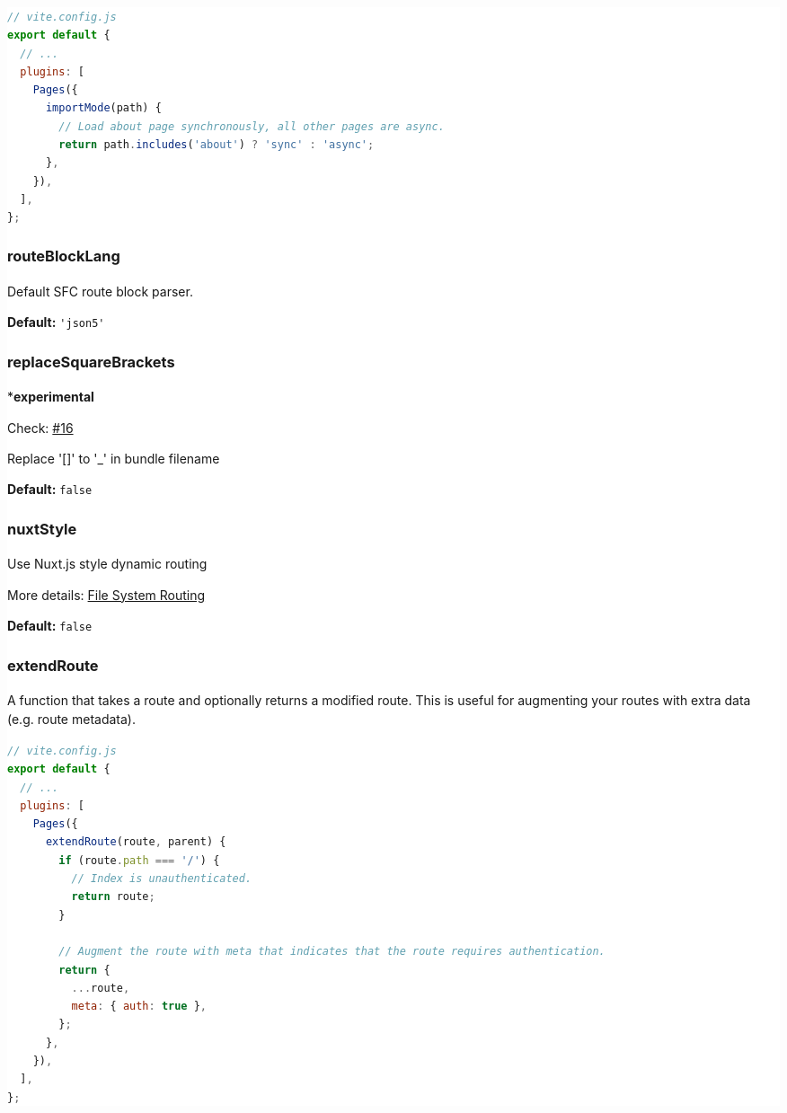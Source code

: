 ```js
// vite.config.js
export default {
  // ...
  plugins: [
    Pages({
      importMode(path) {
        // Load about page synchronously, all other pages are async.
        return path.includes('about') ? 'sync' : 'async';
      },
    }),
  ],
};
```

### routeBlockLang

Default SFC route block parser.

**Default:** `'json5'`

### replaceSquareBrackets

***experimental**

Check: [#16](https://github.com/hannoeru/vite-plugin-pages/issues/16)

Replace '[]' to '_' in bundle filename

**Default:** `false`

### nuxtStyle

Use Nuxt.js style dynamic routing

More details: [File System Routing](https://nuxtjs.org/docs/2.x/features/file-system-routing)

**Default:** `false`

### extendRoute

A function that takes a route and optionally returns a modified route. This is useful for augmenting your routes with extra data (e.g. route metadata).

```js
// vite.config.js
export default {
  // ...
  plugins: [
    Pages({
      extendRoute(route, parent) {
        if (route.path === '/') {
          // Index is unauthenticated.
          return route;
        }

        // Augment the route with meta that indicates that the route requires authentication.
        return {
          ...route,
          meta: { auth: true },
        };
      },
    }),
  ],
};
```
